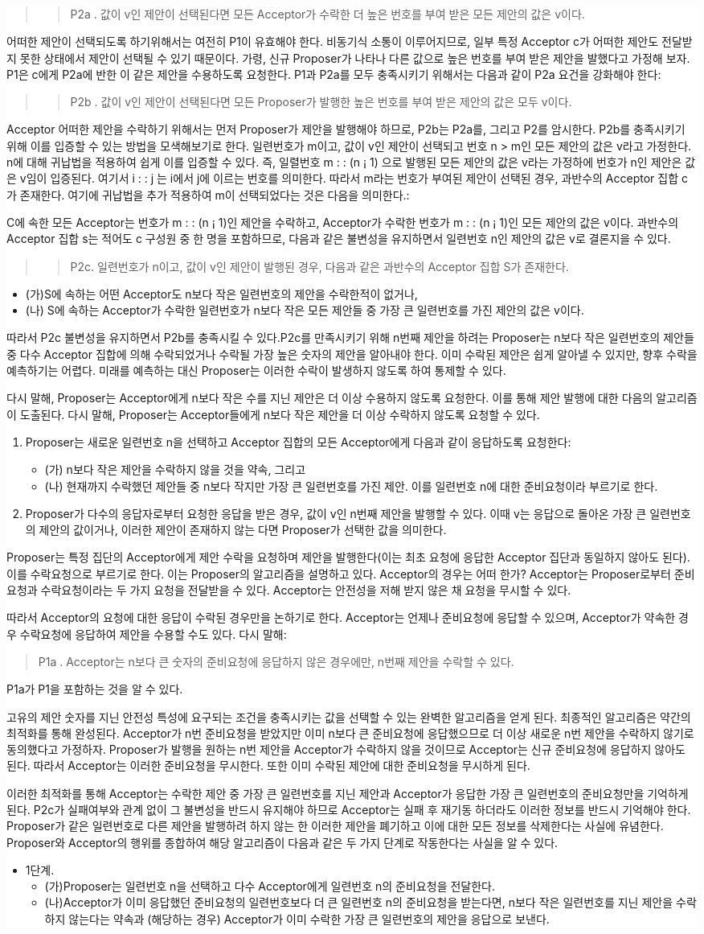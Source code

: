 >>P2a . 값이 v인 제안이 선택된다면 모든 Acceptor가 수락한 더 높은 번호를 부여 받은 모든 제안의 값은 v이다.

어떠한 제안이 선택되도록 하기위해서는 여전히 P1이 유효해야 한다. 비동기식 소통이 이루어지므로, 일부 특정 Acceptor c가 어떠한 제안도 전달받지 못한 상태에서 제안이 선택될 수 있기 때문이다. 가령, 신규 Proposer가 나타나 다른 값으로 높은 번호를 부여 받은 제안을 발했다고 가정해 보자. P1은 c에게 P2a에 반한 이 같은 제안을 수용하도록 요청한다. P1과 P2a를 모두 충족시키기 위해서는 다음과 같이 P2a 요건을 강화해야 한다:

>>P2b . 값이 v인 제안이 선택된다면 모든 Proposer가 발행한 높은 번호를 부여 받은 제안의 값은 모두 v이다.

Acceptor 어떠한 제안을 수락하기 위해서는 먼저 Proposer가 제안을 발행해야 하므로, P2b는 P2a를, 그리고 P2를 암시한다. P2b를 충족시키기 위해 이를 입증할 수 있는 방법을 모색해보기로 한다. 일련번호가 m이고, 값이 v인 제안이 선택되고 번호 n > m인 모든 제안의 값은 v라고 가정한다. n에 대해 귀납법을 적용하여 쉽게 이를 입증할 수 있다. 즉, 일렬번호 m : : (n ¡ 1) 으로 발행된 모든 제안의 값은 v라는 가정하에 번호가 n인 제안은 값은 v임이 입증된다. 여기서 i : : j 는 i에서 j에 이르는 번호를 의미한다. 따라서 m라는 번호가 부여된 제안이 선택된 경우, 과반수의 Acceptor 집합 c가 존재한다. 여기에 귀납법을 추가 적용하여 m이 선택되었다는 것은 다음을 의미한다.:

C에 속한 모든 Acceptor는 번호가 m : : (n ¡ 1)인 제안을 수락하고, Acceptor가 수락한 번호가 m : : (n ¡ 1)인 모든 제안의 값은 v이다.
과반수의 Acceptor 집합 s는 적어도 c 구성원 중 한 명을 포함하므로, 다음과 같은 불변성을 유지하면서 일련번호 n인 제안의 값은 v로 결론지을 수 있다.

>>P2c. 일련번호가 n이고, 값이 v인 제안이 발행된 경우, 다음과 같은 과반수의 Acceptor 집합 S가 존재한다.

- (가)S에 속하는 어떤 Acceptor도 n보다 작은 일련번호의 제안을 수락한적이 없거나, 
- (나) S에 속하는 Acceptor가 수락한 일련번호가 n보다 작은 모든 제안들 중 가장 큰 일련번호를 가진 제안의 값은 v이다.

따라서 P2c 불변성을 유지하면서 P2b를 충족시킬 수 있다.P2c를 만족시키기 위해 n번째 제안을 하려는 Proposer는 n보다 작은 일련번호의 제안들 중 다수 Acceptor 집합에 의해 수락되었거나 수락될 가장 높은 숫자의 제안을 알아내야 한다. 이미 수락된 제안은 쉽게 알아낼 수 있지만, 향후 수락을 예측하기는 어렵다. 미래를 예측하는 대신 Proposer는 이러한 수락이 발생하지 않도록 하여 통제할 수 있다.

다시 말해, Proposer는 Acceptor에게 n보다 작은 수를 지닌 제안은 더 이상 수용하지 않도록 요청한다. 이를 통해 제안 발행에 대한 다음의 알고리즘이 도출된다. 다시 말해, Proposer는 Acceptor들에게 n보다 작은 제안을 더 이상 수락하지 않도록 요청할 수 있다.

1. Proposer는 새로운 일련번호 n을 선택하고 Acceptor 집합의 모든 Acceptor에게 다음과 같이 응답하도록 요청한다:
    - (가) n보다 작은 제안을 수락하지 않을 것을 약속, 그리고
    - (나) 현재까지 수락했던 제안들 중 n보다 작지만 가장 큰 일련번호를 가진 제안.
    이를 일련번호 n에 대한 준비요청이라 부르기로 한다.

2. Proposer가 다수의 응답자로부터 요청한 응답을 받은 경우, 값이 v인 n번째 제안을 발행할 수 있다. 이때 v는 응답으로 돌아온 가장 큰 일련번호의 제안의 값이거나, 이러한 제안이 존재하지 않는 다면 Proposer가 선택한 값을 의미한다.

Proposer는 특정 집단의 Acceptor에게 제안 수락을 요청하며 제안을 발행한다(이는 최초 요청에 응답한 Acceptor 집단과 동일하지 않아도 된다). 이를 수락요청으로 부르기로 한다. 이는 Proposer의 알고리즘을 설명하고 있다. Acceptor의 경우는 어떠 한가? Acceptor는 Proposer로부터 준비요청과 수락요청이라는 두 가지 요청을 전달받을 수 있다. Acceptor는 안전성을 저해 받지 않은 채 요청을 무시할 수 있다. 

따라서 Acceptor의 요청에 대한 응답이 수락된 경우만을 논하기로 한다. Acceptor는 언제나 준비요청에 응답할 수 있으며, Acceptor가 약속한 경우 수락요청에 응답하여 제안을 수용할 수도 있다. 다시 말해:

>P1a . Acceptor는 n보다 큰 숫자의 준비요청에 응답하지 않은 경우에만, n번째 제안을 수락할 수 있다.

P1a가 P1을 포함하는 것을 알 수 있다.

고유의 제안 숫자를 지닌 안전성 특성에 요구되는 조건을 충족시키는 값을 선택할 수 있는 완벽한 알고리즘을 얻게 된다. 최종적인 알고리즘은 약간의 최적화를 통해 완성된다. Acceptor가 n번 준비요청을 받았지만 이미 n보다 큰 준비요청에 응답했으므로 더 이상 새로운 n번 제안을 수락하지 않기로 동의했다고 가정하자. Proposer가 발행을 원하는 n번 제안을 Acceptor가 수락하지 않을 것이므로 Acceptor는 신규 준비요청에 응답하지 않아도 된다. 따라서 Acceptor는 이러한 준비요청을 무시한다. 또한 이미 수락된 제안에 대한 준비요청을 무시하게 된다.

이러한 최적화를 통해 Acceptor는 수락한 제안 중 가장 큰 일련번호를 지닌 제안과 Acceptor가 응답한 가장 큰 일련번호의 준비요청만을 기억하게 된다. P2c가 실패여부와 관계 없이 그 불변성을 반드시 유지해야 하므로 Acceptor는 실패 후 재기동 하더라도 이러한 정보를 반드시 기억해야 한다. Proposer가 같은 일련번호로 다른 제안을 발행하려 하지 않는 한 이러한 제안을 폐기하고 이에 대한 모든 정보를 삭제한다는 사실에 유념한다.
Proposer와 Acceptor의 행위를 종합하여 해당 알고리즘이 다음과 같은 두 가지 단계로 작동한다는 사실을 알 수 있다.

- 1단계.
  - (가)Proposer는 일련번호 n을 선택하고 다수 Acceptor에게 일련번호 n의 준비요청을 전달한다.
  - (나)Acceptor가 이미 응답했던 준비요청의 일련번호보다 더 큰 일련번호 n의 준비요청을 받는다면, n보다 작은 일련번호를 지닌 제안을 수락하지 않는다는 약속과 (해당하는 경우) Acceptor가 이미 수락한 가장 큰 일련번호의 제안을 응답으로 보낸다.
